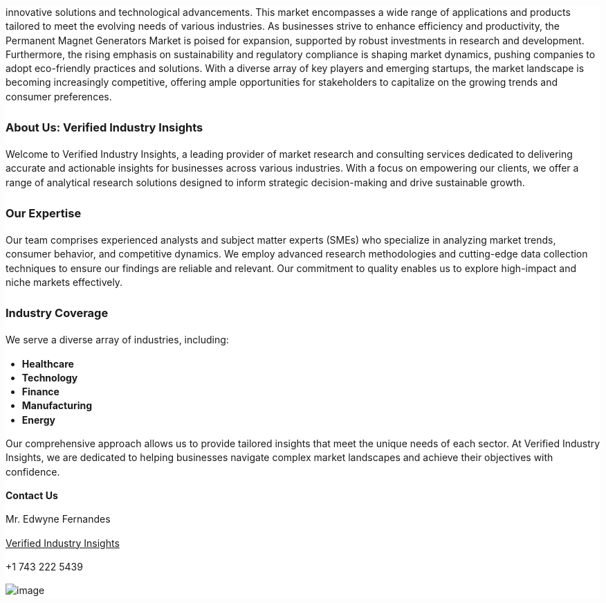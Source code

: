 innovative solutions and technological advancements. This market encompasses a wide range of applications and products tailored to meet the evolving needs of various industries. As businesses strive to enhance efficiency and productivity, the Permanent Magnet Generators  Market is poised for expansion, supported by robust investments in research and development. Furthermore, the rising emphasis on sustainability and regulatory compliance is shaping market dynamics, pushing companies to adopt eco-friendly practices and solutions. With a diverse array of key players and emerging startups, the market landscape is becoming increasingly competitive, offering ample opportunities for stakeholders to capitalize on the growing trends and consumer preferences.</p><h3>About Us: Verified Industry Insights</h3><p>Welcome to Verified Industry Insights, a leading provider of market research and consulting services dedicated to delivering accurate and actionable insights for businesses across various industries. With a focus on empowering our clients, we offer a range of analytical research solutions designed to inform strategic decision-making and drive sustainable growth.</p><h3>Our Expertise</h3><p>Our team comprises experienced analysts and subject matter experts (SMEs) who specialize in analyzing market trends, consumer behavior, and competitive dynamics. We employ advanced research methodologies and cutting-edge data collection techniques to ensure our findings are reliable and relevant. Our commitment to quality enables us to explore high-impact and niche markets effectively.</p><h3>Industry Coverage</h3><p>We serve a diverse array of industries, including:</p><ul><li><strong>Healthcare</strong></li><li><strong>Technology</strong></li><li><strong>Finance</strong></li><li><strong>Manufacturing</strong></li><li><strong>Energy</strong></li></ul><p>Our comprehensive approach allows us to provide tailored insights that meet the unique needs of each sector. At Verified Industry Insights, we are dedicated to helping businesses navigate complex market landscapes and achieve their objectives with confidence.</p><p><strong>Contact Us</strong></p><p>Mr. Edwyne Fernandes</p><p><a href="https://www.verifiedindustryinsights.com/">Verified Industry Insights</a></p><p>+1 743 222 5439</p>
![image](https://github.com/user-attachments/assets/257937fe-cdad-4566-930e-ae958b9b3540)
